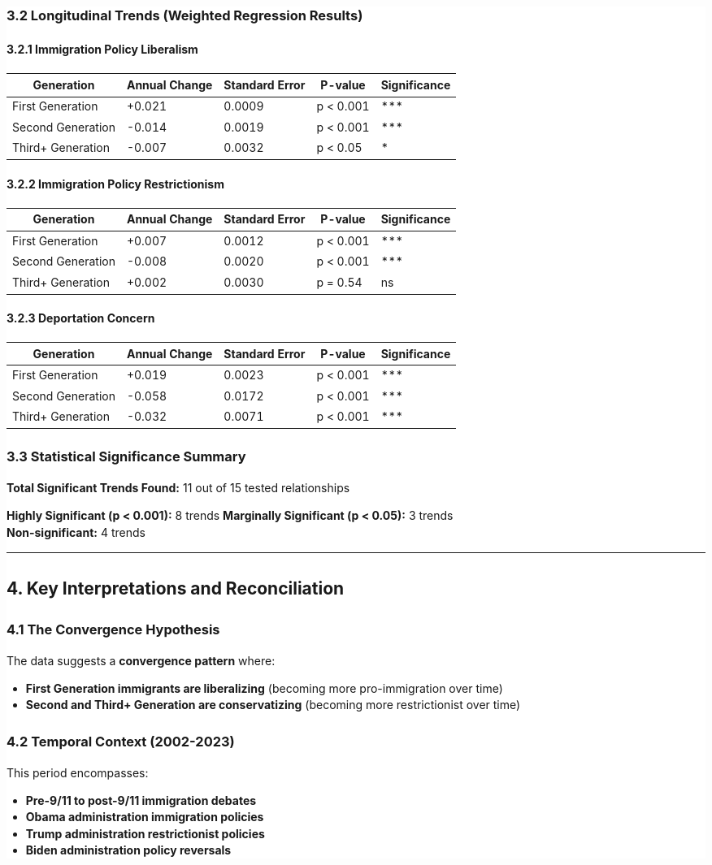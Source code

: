 ### 3.2 Longitudinal Trends (Weighted Regression Results)

#### 3.2.1 Immigration Policy Liberalism

| Generation | Annual Change | Standard Error | P-value | Significance |
|------------|--------------|----------------|---------|-------------|
| First Generation | +0.021 | 0.0009 | p < 0.001 | *** |
| Second Generation | -0.014 | 0.0019 | p < 0.001 | *** |
| Third+ Generation | -0.007 | 0.0032 | p < 0.05 | * |

#### 3.2.2 Immigration Policy Restrictionism

| Generation | Annual Change | Standard Error | P-value | Significance |
|------------|--------------|----------------|---------|-------------|
| First Generation | +0.007 | 0.0012 | p < 0.001 | *** |
| Second Generation | -0.008 | 0.0020 | p < 0.001 | *** |
| Third+ Generation | +0.002 | 0.0030 | p = 0.54 | ns |

#### 3.2.3 Deportation Concern

| Generation | Annual Change | Standard Error | P-value | Significance |
|------------|--------------|----------------|---------|-------------|
| First Generation | +0.019 | 0.0023 | p < 0.001 | *** |
| Second Generation | -0.058 | 0.0172 | p < 0.001 | *** |
| Third+ Generation | -0.032 | 0.0071 | p < 0.001 | *** |

### 3.3 Statistical Significance Summary

**Total Significant Trends Found:** 11 out of 15 tested relationships

**Highly Significant (p < 0.001):** 8 trends
**Marginally Significant (p < 0.05):** 3 trends  
**Non-significant:** 4 trends

---

## 4. Key Interpretations and Reconciliation

### 4.1 The Convergence Hypothesis

The data suggests a **convergence pattern** where:
- **First Generation immigrants are liberalizing** (becoming more pro-immigration over time)
- **Second and Third+ Generation are conservatizing** (becoming more restrictionist over time)

### 4.2 Temporal Context (2002-2023)

This period encompasses:
- **Pre-9/11 to post-9/11 immigration debates**
- **Obama administration immigration policies** 
- **Trump administration restrictionist policies**
- **Biden administration policy reversals**
